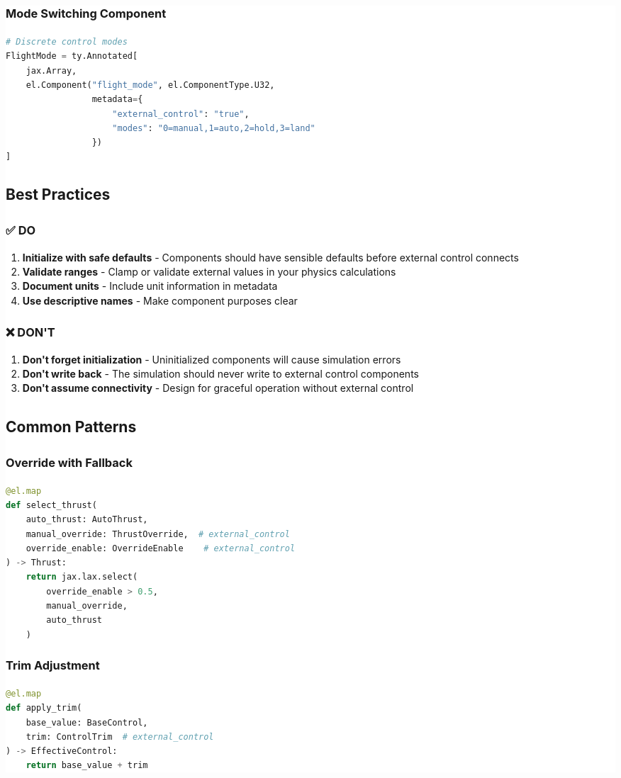 ### Mode Switching Component

```python
# Discrete control modes
FlightMode = ty.Annotated[
    jax.Array,
    el.Component("flight_mode", el.ComponentType.U32,
                 metadata={
                     "external_control": "true",
                     "modes": "0=manual,1=auto,2=hold,3=land"
                 })
]
```

## Best Practices

### ✅ DO

1. **Initialize with safe defaults** - Components should have sensible defaults before external control connects
2. **Validate ranges** - Clamp or validate external values in your physics calculations
3. **Document units** - Include unit information in metadata
4. **Use descriptive names** - Make component purposes clear

### ❌ DON'T

1. **Don't forget initialization** - Uninitialized components will cause simulation errors
2. **Don't write back** - The simulation should never write to external control components
3. **Don't assume connectivity** - Design for graceful operation without external control

## Common Patterns

### Override with Fallback

```python
@el.map
def select_thrust(
    auto_thrust: AutoThrust,
    manual_override: ThrustOverride,  # external_control
    override_enable: OverrideEnable    # external_control
) -> Thrust:
    return jax.lax.select(
        override_enable > 0.5,
        manual_override,
        auto_thrust
    )
```

### Trim Adjustment

```python
@el.map
def apply_trim(
    base_value: BaseControl,
    trim: ControlTrim  # external_control
) -> EffectiveControl:
    return base_value + trim
```
